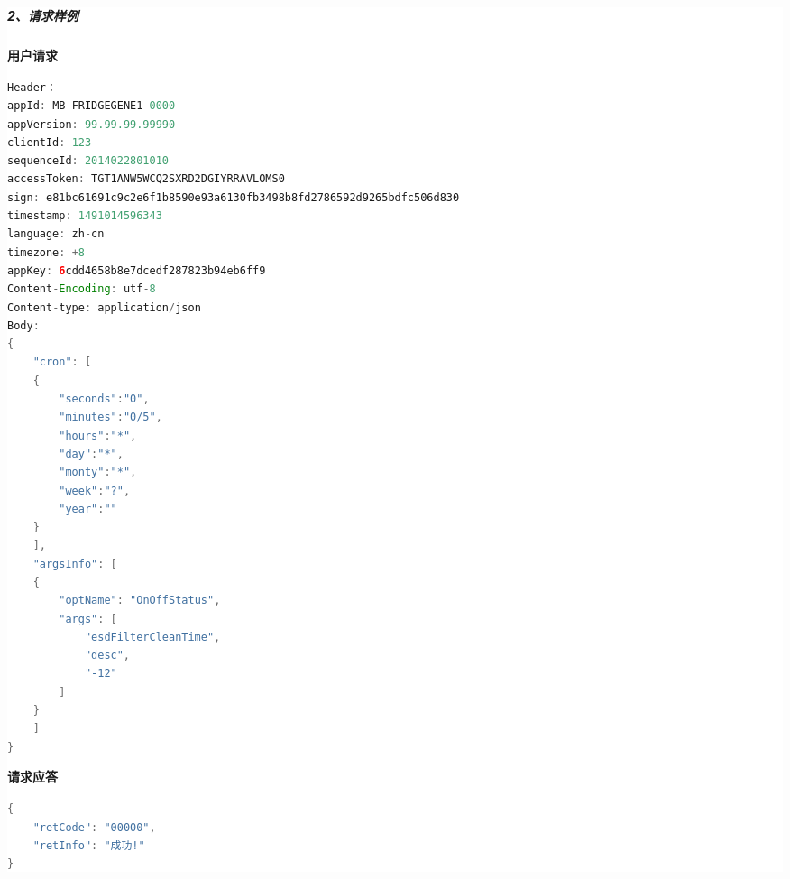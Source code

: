 ##### 2、请求样例  

**用户请求**
```java 
Header：
appId: MB-FRIDGEGENE1-0000
appVersion: 99.99.99.99990
clientId: 123
sequenceId: 2014022801010
accessToken: TGT1ANW5WCQ2SXRD2DGIYRRAVLOMS0
sign: e81bc61691c9c2e6f1b8590e93a6130fb3498b8fd2786592d9265bdfc506d830
timestamp: 1491014596343 
language: zh-cn
timezone: +8
appKey: 6cdd4658b8e7dcedf287823b94eb6ff9
Content-Encoding: utf-8
Content-type: application/json
Body:
{
	"cron": [
	{
		"seconds":"0",
		"minutes":"0/5",
		"hours":"*",
		"day":"*",
		"monty":"*",
		"week":"?",
		"year":""
	}
	],
	"argsInfo": [
	{
		"optName": "OnOffStatus", 
		"args": [
			"esdFilterCleanTime", 
			"desc", 
			"-12"
		]
	}
	]
}


```

**请求应答**
```java
{
    "retCode": "00000",
    "retInfo": "成功!"
}

```
